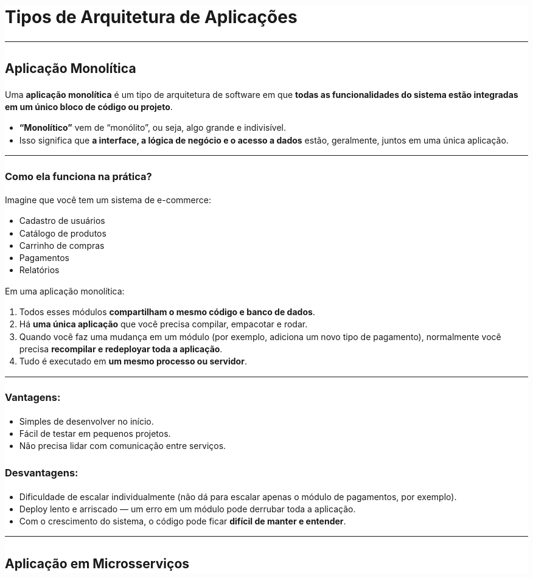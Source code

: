 # Tipos de Arquitetura de Aplicações

---

## **Aplicação Monolítica**

Uma **aplicação monolítica** é um tipo de arquitetura de software em que **todas as funcionalidades do sistema estão integradas em um único bloco de código ou projeto**.

* **“Monolítico”** vem de “monólito”, ou seja, algo grande e indivisível.
* Isso significa que **a interface, a lógica de negócio e o acesso a dados** estão, geralmente, juntos em uma única aplicação.

---

### **Como ela funciona na prática?**

Imagine que você tem um sistema de e-commerce:

* Cadastro de usuários
* Catálogo de produtos
* Carrinho de compras
* Pagamentos
* Relatórios

Em uma aplicação monolítica:

1. Todos esses módulos **compartilham o mesmo código e banco de dados**.
2. Há **uma única aplicação** que você precisa compilar, empacotar e rodar.
3. Quando você faz uma mudança em um módulo (por exemplo, adiciona um novo tipo de pagamento), normalmente você precisa **recompilar e redeployar toda a aplicação**.
4. Tudo é executado em **um mesmo processo ou servidor**.

---

### **Vantagens:**

* Simples de desenvolver no início.
* Fácil de testar em pequenos projetos.
* Não precisa lidar com comunicação entre serviços.

### **Desvantagens:**

* Dificuldade de escalar individualmente (não dá para escalar apenas o módulo de pagamentos, por exemplo).
* Deploy lento e arriscado — um erro em um módulo pode derrubar toda a aplicação.
* Com o crescimento do sistema, o código pode ficar **difícil de manter e entender**.

---

## **Aplicação em Microsserviços**
